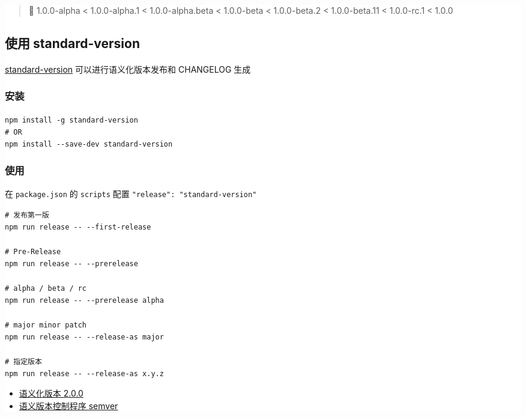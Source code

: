> 🌰 1.0.0-alpha < 1.0.0-alpha.1 < 1.0.0-alpha.beta < 1.0.0-beta < 1.0.0-beta.2 < 1.0.0-beta.11 < 1.0.0-rc.1 < 1.0.0

## 使用 standard-version

[standard-version](https://github.com/conventional-changelog/standard-version) 可以进行语义化版本发布和 CHANGELOG 生成

### 安装

```shell
npm install -g standard-version
# OR
npm install --save-dev standard-version
```

### 使用

在 `package.json` 的 `scripts` 配置 `"release": "standard-version"`

```shell
# 发布第一版
npm run release -- --first-release

# Pre-Release
npm run release -- --prerelease

# alpha / beta / rc
npm run release -- --prerelease alpha

# major minor patch
npm run release -- --release-as major

# 指定版本
npm run release -- --release-as x.y.z
```

- [语义化版本 2.0.0](https://semver.org/lang/zh-CN/)
- [语义版本控制程序 semver](https://github.com/npm/node-semver)
